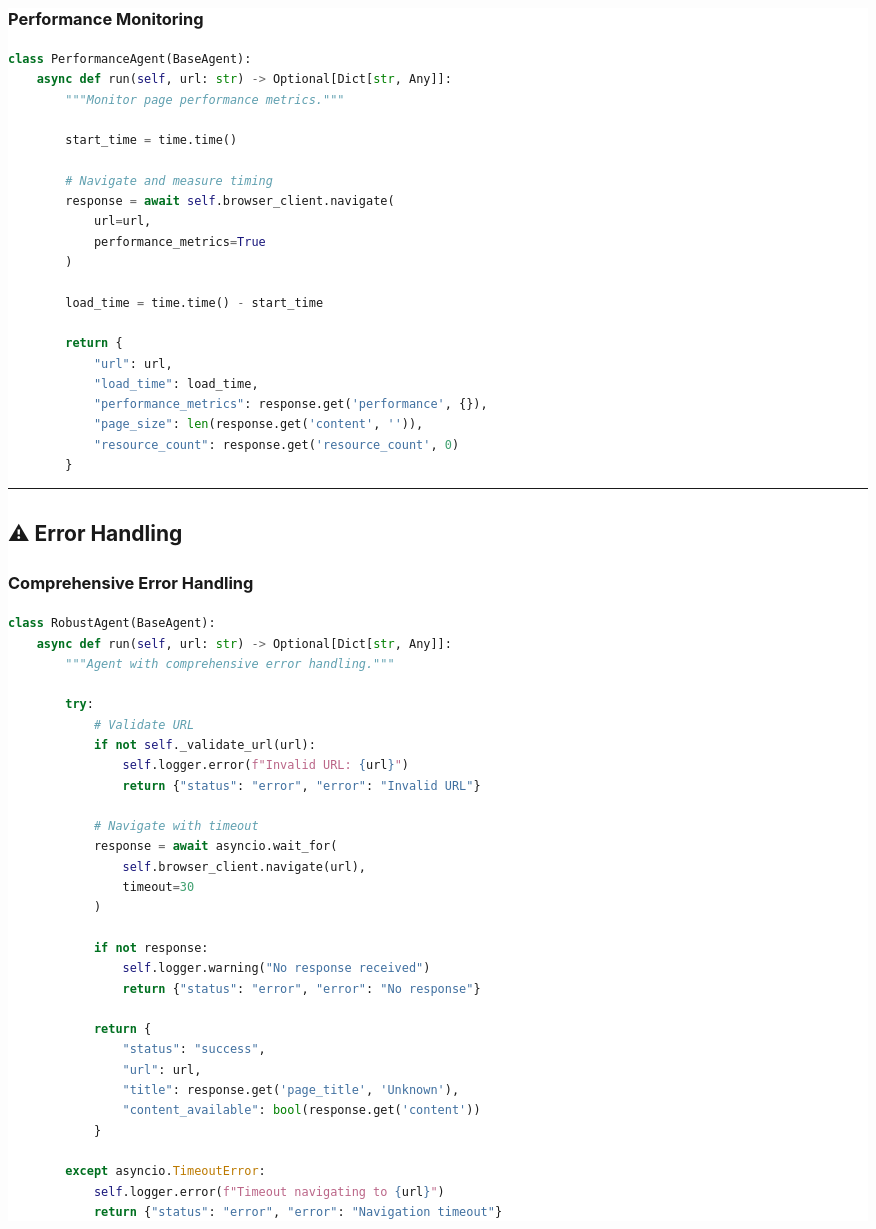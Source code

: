 ### **Performance Monitoring**

```python
class PerformanceAgent(BaseAgent):
    async def run(self, url: str) -> Optional[Dict[str, Any]]:
        """Monitor page performance metrics."""

        start_time = time.time()

        # Navigate and measure timing
        response = await self.browser_client.navigate(
            url=url,
            performance_metrics=True
        )

        load_time = time.time() - start_time

        return {
            "url": url,
            "load_time": load_time,
            "performance_metrics": response.get('performance', {}),
            "page_size": len(response.get('content', '')),
            "resource_count": response.get('resource_count', 0)
        }
```

---

## ⚠️ **Error Handling**

### **Comprehensive Error Handling**

```python
class RobustAgent(BaseAgent):
    async def run(self, url: str) -> Optional[Dict[str, Any]]:
        """Agent with comprehensive error handling."""

        try:
            # Validate URL
            if not self._validate_url(url):
                self.logger.error(f"Invalid URL: {url}")
                return {"status": "error", "error": "Invalid URL"}

            # Navigate with timeout
            response = await asyncio.wait_for(
                self.browser_client.navigate(url),
                timeout=30
            )

            if not response:
                self.logger.warning("No response received")
                return {"status": "error", "error": "No response"}

            return {
                "status": "success",
                "url": url,
                "title": response.get('page_title', 'Unknown'),
                "content_available": bool(response.get('content'))
            }

        except asyncio.TimeoutError:
            self.logger.error(f"Timeout navigating to {url}")
            return {"status": "error", "error": "Navigation timeout"}

```